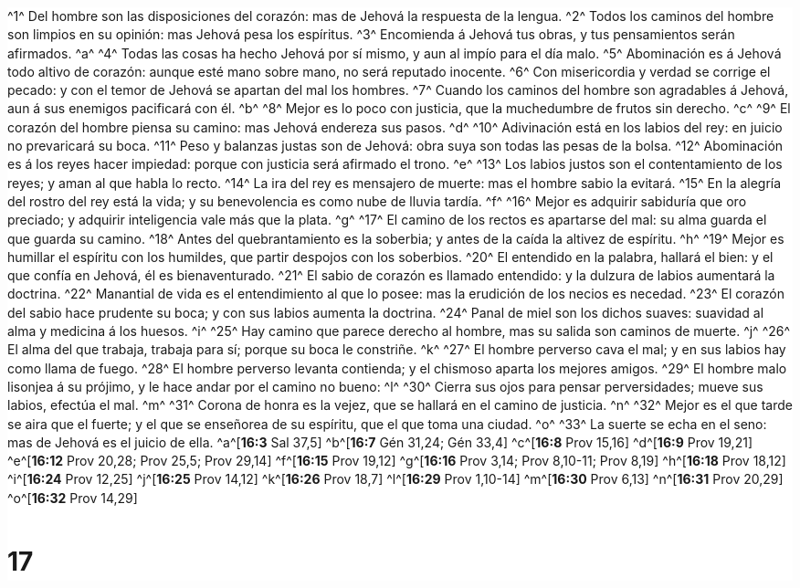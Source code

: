 ^1^ Del hombre son las disposiciones del corazón: mas de Jehová la respuesta de la lengua. ^2^ Todos los caminos del hombre son limpios en su opinión: mas Jehová pesa los espíritus. ^3^ Encomienda á Jehová tus obras, y tus pensamientos serán afirmados. ^a^ ^4^ Todas las cosas ha hecho Jehová por sí mismo, y aun al impío para el día malo. ^5^ Abominación es á Jehová todo altivo de corazón: aunque esté mano sobre mano, no será reputado inocente. ^6^ Con misericordia y verdad se corrige el pecado: y con el temor de Jehová se apartan del mal los hombres. ^7^ Cuando los caminos del hombre son agradables á Jehová, aun á sus enemigos pacificará con él. ^b^ ^8^ Mejor es lo poco con justicia, que la muchedumbre de frutos sin derecho. ^c^ ^9^ El corazón del hombre piensa su camino: mas Jehová endereza sus pasos. ^d^ ^10^ Adivinación está en los labios del rey: en juicio no prevaricará su boca. ^11^ Peso y balanzas justas son de Jehová: obra suya son todas las pesas de la bolsa. ^12^ Abominación es á los reyes hacer impiedad: porque con justicia será afirmado el trono. ^e^ ^13^ Los labios justos son el contentamiento de los reyes; y aman al que habla lo recto. ^14^ La ira del rey es mensajero de muerte: mas el hombre sabio la evitará. ^15^ En la alegría del rostro del rey está la vida; y su benevolencia es como nube de lluvia tardía. ^f^ ^16^ Mejor es adquirir sabiduría que oro preciado; y adquirir inteligencia vale más que la plata. ^g^ ^17^ El camino de los rectos es apartarse del mal: su alma guarda el que guarda su camino. ^18^ Antes del quebrantamiento es la soberbia; y antes de la caída la altivez de espíritu. ^h^ ^19^ Mejor es humillar el espíritu con los humildes, que partir despojos con los soberbios. ^20^ El entendido en la palabra, hallará el bien: y el que confía en Jehová, él es bienaventurado. ^21^ El sabio de corazón es llamado entendido: y la dulzura de labios aumentará la doctrina. ^22^ Manantial de vida es el entendimiento al que lo posee: mas la erudición de los necios es necedad. ^23^ El corazón del sabio hace prudente su boca; y con sus labios aumenta la doctrina. ^24^ Panal de miel son los dichos suaves: suavidad al alma y medicina á los huesos. ^i^ ^25^ Hay camino que parece derecho al hombre, mas su salida son caminos de muerte. ^j^ ^26^ El alma del que trabaja, trabaja para sí; porque su boca le constriñe. ^k^ ^27^ El hombre perverso cava el mal; y en sus labios hay como llama de fuego. ^28^ El hombre perverso levanta contienda; y el chismoso aparta los mejores amigos. ^29^ El hombre malo lisonjea á su prójimo, y le hace andar por el camino no bueno: ^l^ ^30^ Cierra sus ojos para pensar perversidades; mueve sus labios, efectúa el mal. ^m^ ^31^ Corona de honra es la vejez, que se hallará en el camino de justicia. ^n^ ^32^ Mejor es el que tarde se aira que el fuerte; y el que se enseñorea de su espíritu, que el que toma una ciudad. ^o^ ^33^ La suerte se echa en el seno: mas de Jehová es el juicio de ella.
^a^[**16:3** Sal 37,5] ^b^[**16:7** Gén 31,24; Gén 33,4] ^c^[**16:8** Prov 15,16] ^d^[**16:9** Prov 19,21] ^e^[**16:12** Prov 20,28; Prov 25,5; Prov 29,14] ^f^[**16:15** Prov 19,12] ^g^[**16:16** Prov 3,14; Prov 8,10-11; Prov 8,19] ^h^[**16:18** Prov 18,12] ^i^[**16:24** Prov 12,25] ^j^[**16:25** Prov 14,12] ^k^[**16:26** Prov 18,7] ^l^[**16:29** Prov 1,10-14] ^m^[**16:30** Prov 6,13] ^n^[**16:31** Prov 20,29] ^o^[**16:32** Prov 14,29] 

# 17 